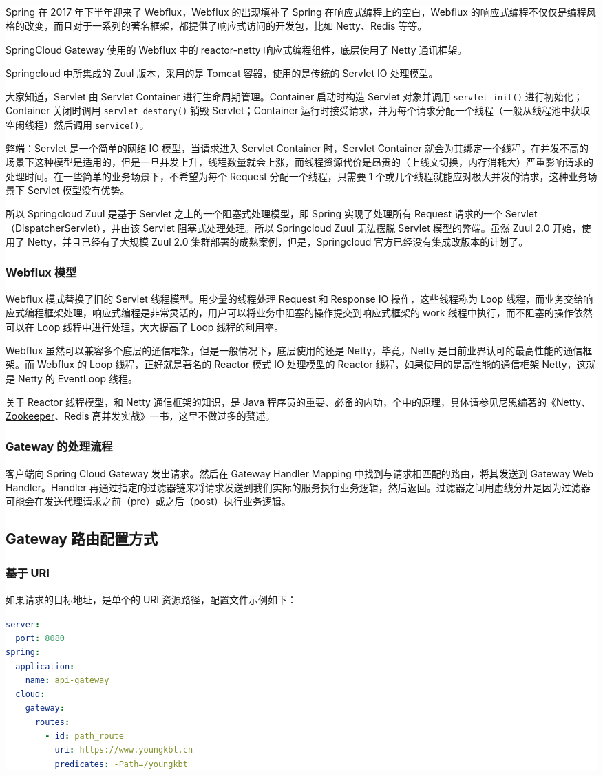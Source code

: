 Spring 在 2017 年下半年迎来了 Webflux，Webflux 的出现填补了 Spring 在响应式编程上的空白，Webflux 的响应式编程不仅仅是编程风格的改变，而且对于一系列的著名框架，都提供了响应式访问的开发包，比如 Netty、Redis 等等。

SpringCloud Gateway 使用的 Webflux 中的 reactor-netty 响应式编程组件，底层使用了 Netty 通讯框架。

Springcloud 中所集成的 Zuul 版本，采用的是 Tomcat 容器，使用的是传统的 Servlet IO 处理模型。

大家知道，Servlet 由 Servlet Container 进行生命周期管理。Container 启动时构造 Servlet 对象并调用 `servlet init()` 进行初始化；Container 关闭时调用 `servlet destory()` 销毁 Servlet；Container 运行时接受请求，并为每个请求分配一个线程（一般从线程池中获取空闲线程）然后调用 `service()`。

弊端：Servlet 是一个简单的网络 IO 模型，当请求进入 Servlet Container 时，Servlet Container 就会为其绑定一个线程，在并发不高的场景下这种模型是适用的，但是一旦并发上升，线程数量就会上涨，而线程资源代价是昂贵的（上线文切换，内存消耗大）严重影响请求的处理时间。在一些简单的业务场景下，不希望为每个 Request 分配一个线程，只需要 1 个或几个线程就能应对极大并发的请求，这种业务场景下 Servlet 模型没有优势。

所以 Springcloud Zuul 是基于 Servlet 之上的一个阻塞式处理模型，即 Spring 实现了处理所有 Request 请求的一个 Servlet（DispatcherServlet），并由该 Servlet 阻塞式处理处理。所以 Springcloud Zuul 无法摆脱 Servlet 模型的弊端。虽然 Zuul 2.0 开始，使用了 Netty，并且已经有了大规模 Zuul 2.0 集群部署的成熟案例，但是，Springcloud 官方已经没有集成改版本的计划了。

### Webflux 模型

Webflux 模式替换了旧的 Servlet 线程模型。用少量的线程处理 Request 和 Response IO 操作，这些线程称为 Loop 线程，而业务交给响应式编程框架处理，响应式编程是非常灵活的，用户可以将业务中阻塞的操作提交到响应式框架的 work 线程中执行，而不阻塞的操作依然可以在 Loop 线程中进行处理，大大提高了 Loop 线程的利用率。

Webflux 虽然可以兼容多个底层的通信框架，但是一般情况下，底层使用的还是 Netty，毕竟，Netty 是目前业界认可的最高性能的通信框架。而 Webflux 的 Loop 线程，正好就是著名的 Reactor 模式 IO 处理模型的 Reactor 线程，如果使用的是高性能的通信框架 Netty，这就是 Netty 的 EventLoop 线程。

关于 Reactor 线程模型，和 Netty 通信框架的知识，是 Java 程序员的重要、必备的内功，个中的原理，具体请参见尼恩编著的《Netty、[Zookeeper](https://so.csdn.net/so/search?q=Zookeeper&spm=1001.2101.3001.7020)、Redis 高并发实战》一书，这里不做过多的赘述。

### Gateway 的处理流程

客户端向 Spring Cloud Gateway 发出请求。然后在 Gateway Handler Mapping 中找到与请求相匹配的路由，将其发送到 Gateway Web Handler。Handler 再通过指定的过滤器链来将请求发送到我们实际的服务执行业务逻辑，然后返回。过滤器之间用虚线分开是因为过滤器可能会在发送代理请求之前（pre）或之后（post）执行业务逻辑。

## Gateway 路由配置方式

### 基于 URI

如果请求的目标地址，是单个的 URI 资源路径，配置文件示例如下：

```yml
server:
  port: 8080
spring:
  application:
    name: api-gateway
  cloud:
    gateway:
      routes:
        - id: path_route
          uri: https://www.youngkbt.cn
          predicates: -Path=/youngkbt
```
